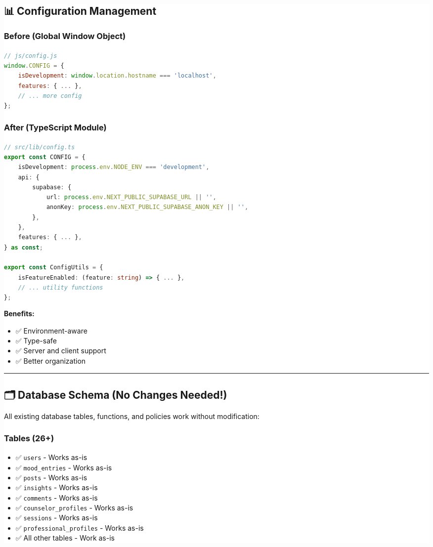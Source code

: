 ## 📊 Configuration Management

### Before (Global Window Object)
```javascript
// js/config.js
window.CONFIG = {
    isDevelopment: window.location.hostname === 'localhost',
    features: { ... },
    // ... more config
};
```

### After (TypeScript Module)
```typescript
// src/lib/config.ts
export const CONFIG = {
    isDevelopment: process.env.NODE_ENV === 'development',
    api: {
        supabase: {
            url: process.env.NEXT_PUBLIC_SUPABASE_URL || '',
            anonKey: process.env.NEXT_PUBLIC_SUPABASE_ANON_KEY || '',
        },
    },
    features: { ... },
} as const;

export const ConfigUtils = {
    isFeatureEnabled: (feature: string) => { ... },
    // ... utility functions
};
```

**Benefits:**
- ✅ Environment-aware
- ✅ Type-safe
- ✅ Server and client support
- ✅ Better organization

---

## 🗂️ Database Schema (No Changes Needed!)

All existing database tables, functions, and policies work without modification:

### Tables (26+)
- ✅ `users` - Works as-is
- ✅ `mood_entries` - Works as-is
- ✅ `posts` - Works as-is
- ✅ `insights` - Works as-is
- ✅ `comments` - Works as-is
- ✅ `counselor_profiles` - Works as-is
- ✅ `sessions` - Works as-is
- ✅ `professional_profiles` - Works as-is
- ✅ All other tables - Work as-is
